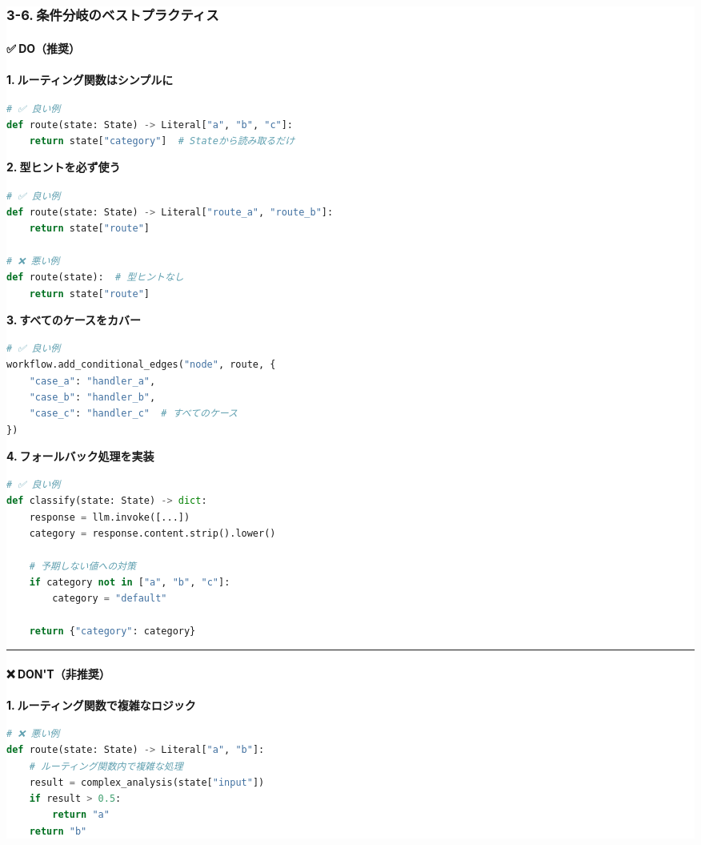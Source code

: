 
### 3-6. 条件分岐のベストプラクティス

#### ✅ DO（推奨）

**1. ルーティング関数はシンプルに**
```python
# ✅ 良い例
def route(state: State) -> Literal["a", "b", "c"]:
    return state["category"]  # Stateから読み取るだけ
```

**2. 型ヒントを必ず使う**
```python
# ✅ 良い例
def route(state: State) -> Literal["route_a", "route_b"]:
    return state["route"]

# ❌ 悪い例
def route(state):  # 型ヒントなし
    return state["route"]
```

**3. すべてのケースをカバー**
```python
# ✅ 良い例
workflow.add_conditional_edges("node", route, {
    "case_a": "handler_a",
    "case_b": "handler_b",
    "case_c": "handler_c"  # すべてのケース
})
```

**4. フォールバック処理を実装**
```python
# ✅ 良い例
def classify(state: State) -> dict:
    response = llm.invoke([...])
    category = response.content.strip().lower()
    
    # 予期しない値への対策
    if category not in ["a", "b", "c"]:
        category = "default"
    
    return {"category": category}
```

---

#### ❌ DON'T（非推奨）

**1. ルーティング関数で複雑なロジック**
```python
# ❌ 悪い例
def route(state: State) -> Literal["a", "b"]:
    # ルーティング関数内で複雑な処理
    result = complex_analysis(state["input"])
    if result > 0.5:
        return "a"
    return "b"
```
